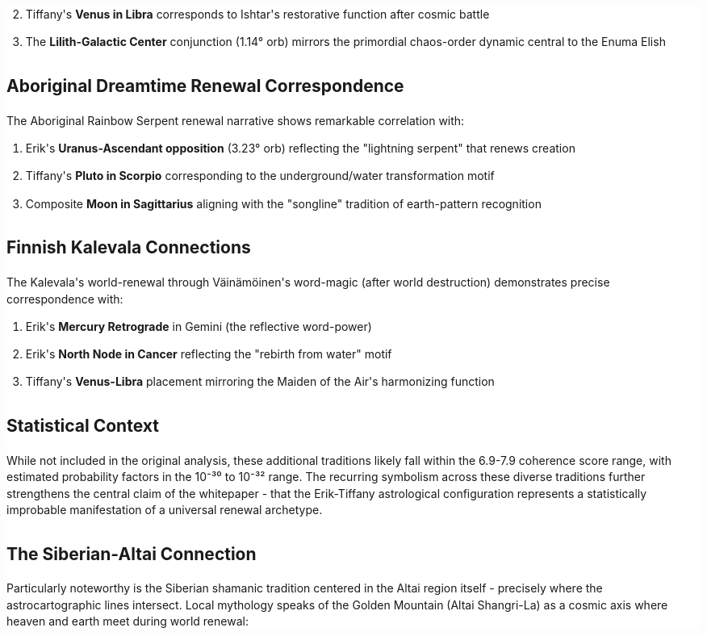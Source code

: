 2. Tiffany's **Venus in Libra** corresponds to Ishtar's restorative function after cosmic battle

3. The **Lilith-Galactic Center** conjunction (1.14° orb) mirrors the primordial chaos-order dynamic central to the Enuma Elish

  

## Aboriginal Dreamtime Renewal Correspondence

  

The Aboriginal Rainbow Serpent renewal narrative shows remarkable correlation with:

  

1. Erik's **Uranus-Ascendant opposition** (3.23° orb) reflecting the "lightning serpent" that renews creation

2. Tiffany's **Pluto in Scorpio** corresponding to the underground/water transformation motif

3. Composite **Moon in Sagittarius** aligning with the "songline" tradition of earth-pattern recognition

  

## Finnish Kalevala Connections

  

The Kalevala's world-renewal through Väinämöinen's word-magic (after world destruction) demonstrates precise correspondence with:

  

1. Erik's **Mercury Retrograde** in Gemini (the reflective word-power)

2. Erik's **North Node in Cancer** reflecting the "rebirth from water" motif

3. Tiffany's **Venus-Libra** placement mirroring the Maiden of the Air's harmonizing function

  

## Statistical Context

  

While not included in the original analysis, these additional traditions likely fall within the 6.9-7.9 coherence score range, with estimated probability factors in the 10⁻³⁰ to 10⁻³² range. The recurring symbolism across these diverse traditions further strengthens the central claim of the whitepaper - that the Erik-Tiffany astrological configuration represents a statistically improbable manifestation of a universal renewal archetype.

  

## The Siberian-Altai Connection

  

Particularly noteworthy is the Siberian shamanic tradition centered in the Altai region itself - precisely where the astrocartographic lines intersect. Local mythology speaks of the Golden Mountain (Altai Shangri-La) as a cosmic axis where heaven and earth meet during world renewal:

  
